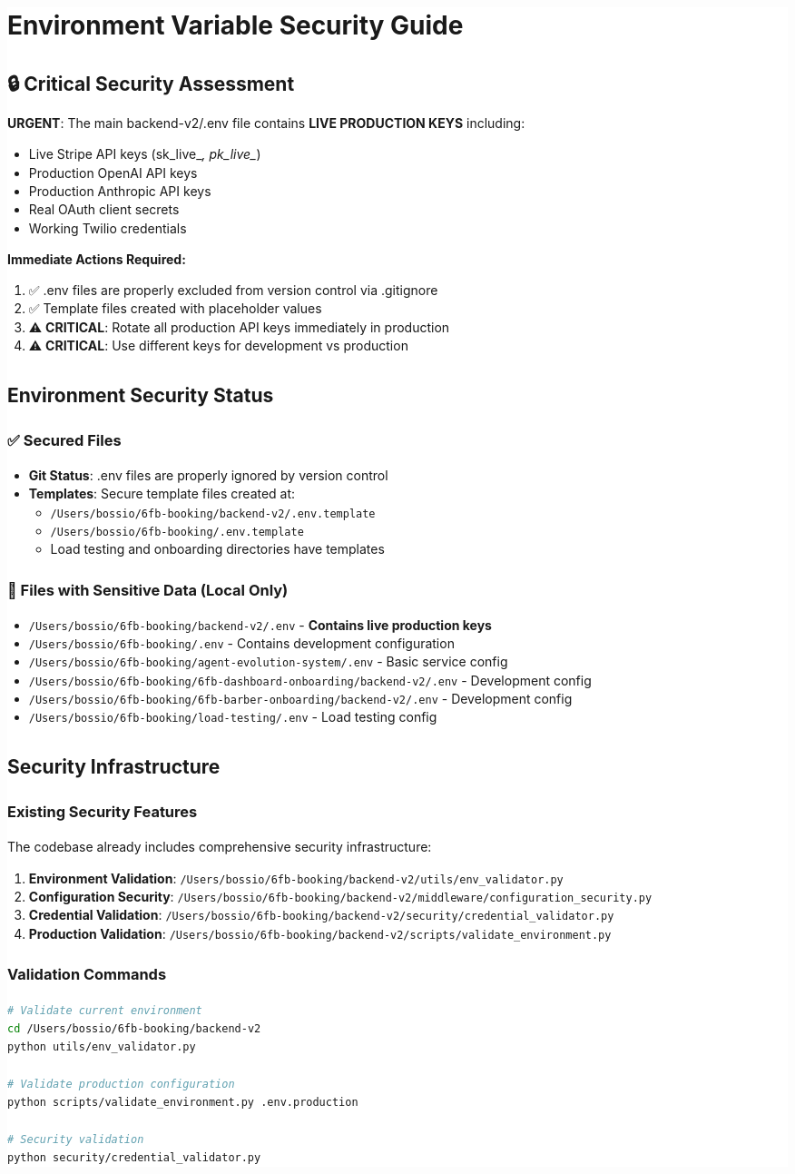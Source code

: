 # Environment Variable Security Guide

## 🔒 Critical Security Assessment

**URGENT**: The main backend-v2/.env file contains **LIVE PRODUCTION KEYS** including:
- Live Stripe API keys (sk_live_*, pk_live_*)
- Production OpenAI API keys
- Production Anthropic API keys
- Real OAuth client secrets
- Working Twilio credentials

**Immediate Actions Required:**
1. ✅ .env files are properly excluded from version control via .gitignore
2. ✅ Template files created with placeholder values
3. ⚠️  **CRITICAL**: Rotate all production API keys immediately in production
4. ⚠️  **CRITICAL**: Use different keys for development vs production

## Environment Security Status

### ✅ Secured Files
- **Git Status**: .env files are properly ignored by version control
- **Templates**: Secure template files created at:
  - `/Users/bossio/6fb-booking/backend-v2/.env.template`
  - `/Users/bossio/6fb-booking/.env.template`
  - Load testing and onboarding directories have templates

### 🚨 Files with Sensitive Data (Local Only)
- `/Users/bossio/6fb-booking/backend-v2/.env` - **Contains live production keys**
- `/Users/bossio/6fb-booking/.env` - Contains development configuration
- `/Users/bossio/6fb-booking/agent-evolution-system/.env` - Basic service config
- `/Users/bossio/6fb-booking/6fb-dashboard-onboarding/backend-v2/.env` - Development config
- `/Users/bossio/6fb-booking/6fb-barber-onboarding/backend-v2/.env` - Development config
- `/Users/bossio/6fb-booking/load-testing/.env` - Load testing config

## Security Infrastructure

### Existing Security Features
The codebase already includes comprehensive security infrastructure:

1. **Environment Validation**: `/Users/bossio/6fb-booking/backend-v2/utils/env_validator.py`
2. **Configuration Security**: `/Users/bossio/6fb-booking/backend-v2/middleware/configuration_security.py`
3. **Credential Validation**: `/Users/bossio/6fb-booking/backend-v2/security/credential_validator.py`
4. **Production Validation**: `/Users/bossio/6fb-booking/backend-v2/scripts/validate_environment.py`

### Validation Commands
```bash
# Validate current environment
cd /Users/bossio/6fb-booking/backend-v2
python utils/env_validator.py

# Validate production configuration
python scripts/validate_environment.py .env.production

# Security validation
python security/credential_validator.py
```
